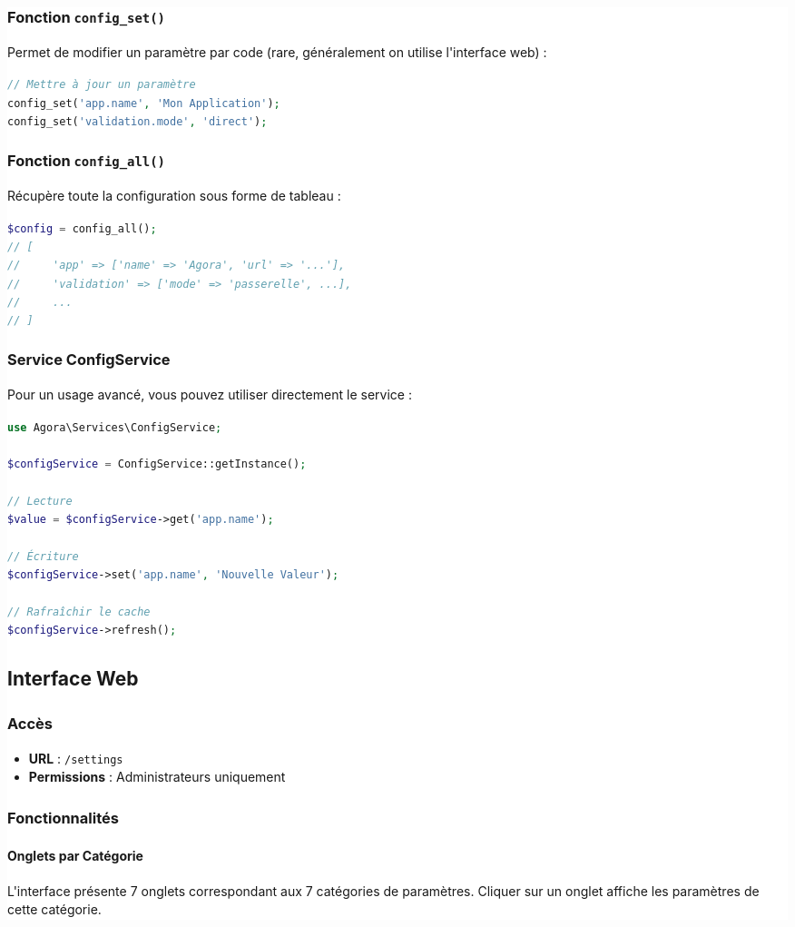 ### Fonction `config_set()`

Permet de modifier un paramètre par code (rare, généralement on utilise l'interface web) :

```php
// Mettre à jour un paramètre
config_set('app.name', 'Mon Application');
config_set('validation.mode', 'direct');
```

### Fonction `config_all()`

Récupère toute la configuration sous forme de tableau :

```php
$config = config_all();
// [
//     'app' => ['name' => 'Agora', 'url' => '...'],
//     'validation' => ['mode' => 'passerelle', ...],
//     ...
// ]
```

### Service ConfigService

Pour un usage avancé, vous pouvez utiliser directement le service :

```php
use Agora\Services\ConfigService;

$configService = ConfigService::getInstance();

// Lecture
$value = $configService->get('app.name');

// Écriture
$configService->set('app.name', 'Nouvelle Valeur');

// Rafraîchir le cache
$configService->refresh();
```

## Interface Web

### Accès

- **URL** : `/settings`
- **Permissions** : Administrateurs uniquement

### Fonctionnalités

#### Onglets par Catégorie

L'interface présente 7 onglets correspondant aux 7 catégories de paramètres. Cliquer sur un onglet affiche les paramètres de cette catégorie.
